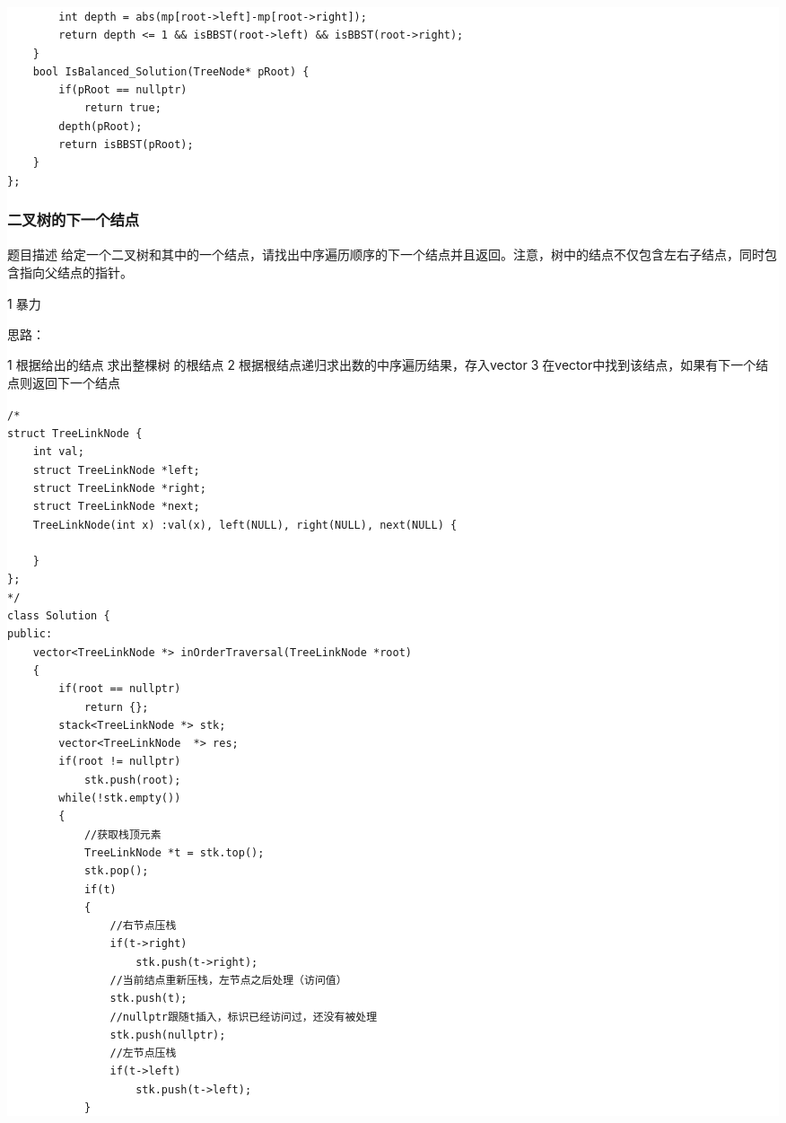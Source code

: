 ```
        int depth = abs(mp[root->left]-mp[root->right]);
        return depth <= 1 && isBBST(root->left) && isBBST(root->right);
    }
    bool IsBalanced_Solution(TreeNode* pRoot) {
        if(pRoot == nullptr)
            return true;
        depth(pRoot);
        return isBBST(pRoot);
    }
};
```

### 二叉树的下一个结点

题目描述
给定一个二叉树和其中的一个结点，请找出中序遍历顺序的下一个结点并且返回。注意，树中的结点不仅包含左右子结点，同时包含指向父结点的指针。

1 暴力

思路：

1 根据给出的结点 求出整棵树 的根结点
2 根据根结点递归求出数的中序遍历结果，存入vector
3 在vector中找到该结点，如果有下一个结点则返回下一个结点

```
/*
struct TreeLinkNode {
    int val;
    struct TreeLinkNode *left;
    struct TreeLinkNode *right;
    struct TreeLinkNode *next;
    TreeLinkNode(int x) :val(x), left(NULL), right(NULL), next(NULL) {
        
    }
};
*/
class Solution {
public:
    vector<TreeLinkNode *> inOrderTraversal(TreeLinkNode *root)
    {
        if(root == nullptr)
            return {};
        stack<TreeLinkNode *> stk;
        vector<TreeLinkNode  *> res;
        if(root != nullptr)
            stk.push(root);
        while(!stk.empty())
        {
            //获取栈顶元素
            TreeLinkNode *t = stk.top();
            stk.pop();
            if(t)
            {
                //右节点压栈
                if(t->right)
                    stk.push(t->right);
                //当前结点重新压栈，左节点之后处理（访问值）
                stk.push(t);
                //nullptr跟随t插入，标识已经访问过，还没有被处理
                stk.push(nullptr);
                //左节点压栈
                if(t->left)
                    stk.push(t->left);
            }
```
